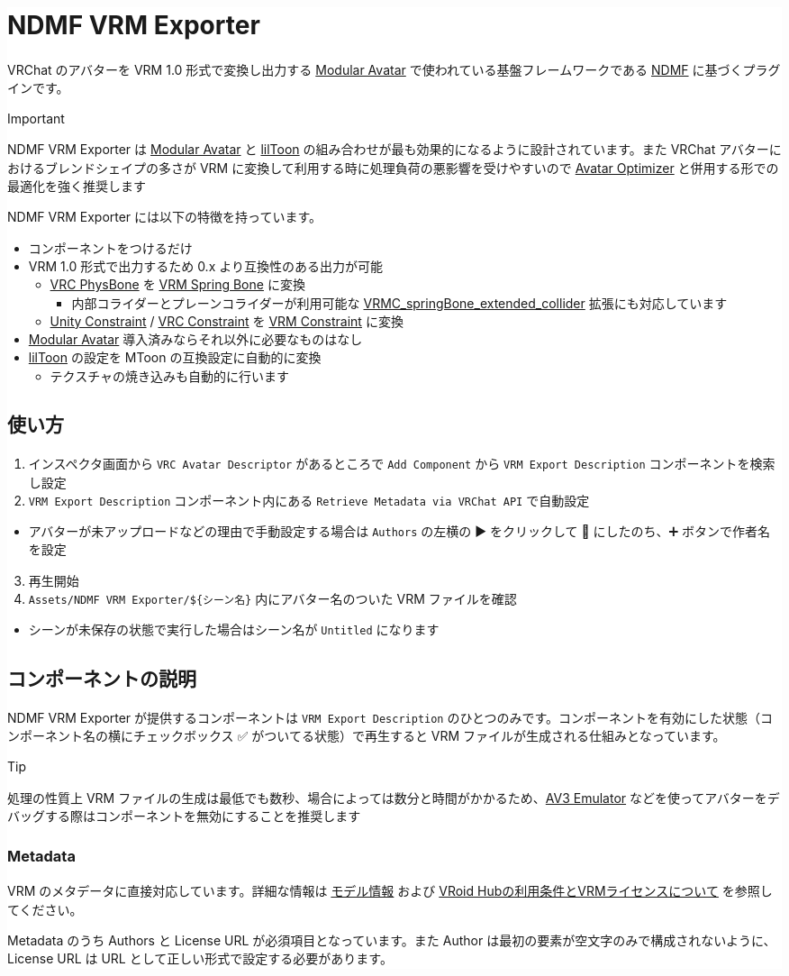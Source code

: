 # NDMF VRM Exporter

VRChat のアバターを VRM 1.0 形式で変換し出力する [Modular Avatar](https://modular-avatar.nadena.dev/) で使われている基盤フレームワークである [NDMF](https://ndmf.nadena.dev) に基づくプラグインです。

> [!IMPORTANT]
> NDMF VRM Exporter は [Modular Avatar](https://modular-avatar.nadena.dev/) と [lilToon](https://lilxyzw.github.io/liltoon/) の組み合わせが最も効果的になるように設計されています。また VRChat アバターにおけるブレンドシェイプの多さが VRM に変換して利用する時に処理負荷の悪影響を受けやすいので [Avatar Optimizer](https://vpm.anatawa12.com/avatar-optimizer/ja/) と併用する形での最適化を強く推奨します

NDMF VRM Exporter には以下の特徴を持っています。

* コンポーネントをつけるだけ
* VRM 1.0 形式で出力するため 0.x より互換性のある出力が可能
  * [VRC PhysBone](https://creators.vrchat.com/avatars/avatar-dynamics/physbones/) を [VRM Spring Bone](https://vrm.dev/vrm1/springbone/) に変換
    * 内部コライダーとプレーンコライダーが利用可能な [VRMC_springBone_extended_collider](https://vrm.dev/vrm1/springbone/extended_collider/) 拡張にも対応しています
  * [Unity Constraint](https://docs.unity3d.com/ja/2022.3/Manual/Constraints.html) / [VRC Constraint](https://creators.vrchat.com/avatars/avatar-dynamics/constraints/) を [VRM Constraint](https://vrm.dev/vrm1/constraint/) に変換
* [Modular Avatar](https://modular-avatar.nadena.dev/) 導入済みならそれ以外に必要なものはなし
* [lilToon](https://lilxyzw.github.io/lilToon/ja_JP/) の設定を MToon の互換設定に自動的に変換
  * テクスチャの焼き込みも自動的に行います

## 使い方

1. インスペクタ画面から `VRC Avatar Descriptor` があるところで `Add Component` から `VRM Export Description` コンポーネントを検索し設定
2. `VRM Export Description` コンポーネント内にある `Retrieve Metadata via VRChat API` で自動設定
  * アバターが未アップロードなどの理由で手動設定する場合は `Authors` の左横の ▶️ をクリックして 🔽 にしたのち、➕ ボタンで作者名を設定
3. 再生開始
4. `Assets/NDMF VRM Exporter/${シーン名}` 内にアバター名のついた VRM ファイルを確認
  * シーンが未保存の状態で実行した場合はシーン名が `Untitled` になります

## コンポーネントの説明

NDMF VRM Exporter が提供するコンポーネントは `VRM Export Description` のひとつのみです。コンポーネントを有効にした状態（コンポーネント名の横にチェックボックス ✅ がついてる状態）で再生すると VRM ファイルが生成される仕組みとなっています。

> [!TIP]
> 処理の性質上 VRM ファイルの生成は最低でも数秒、場合によっては数分と時間がかかるため、[AV3 Emulator](https://github.com/lyuma/Av3Emulator) などを使ってアバターをデバッグする際はコンポーネントを無効にすることを推奨します

### Metadata

VRM のメタデータに直接対応しています。詳細な情報は [モデル情報](https://vrm.dev/univrm/meta/univrm_meta/) および [VRoid Hubの利用条件とVRMライセンスについて](https://vroid.pixiv.help/hc/ja/articles/360016417013-VRoid-Hub%E3%81%AE%E5%88%A9%E7%94%A8%E6%9D%A1%E4%BB%B6%E3%81%A8VRM%E3%83%A9%E3%82%A4%E3%82%BB%E3%83%B3%E3%82%B9%E3%81%AB%E3%81%A4%E3%81%84%E3%81%A6) を参照してください。

Metadata のうち Authors と License URL が必須項目となっています。また Author は最初の要素が空文字のみで構成されないように、License URL は URL として正しい形式で設定する必要があります。


[^1]: VRM の仕様でも個人情報を含めることについては [意図していません](https://github.com/vrm-c/vrm-specification/blob/master/specification/VRMC_vrm-1.0/meta.ja.md#metacontactinformation)
[^2]: 厳密には [VRCPipelineManager](https://creators.vrchat.com/sdk/vrcpipelinemanager/) コンポーネントで管理されているブループリント ID が発行されている必要があります。これはアバターの初回アップロード後に自動的に発行されます
[^3]: これは [VN3](https://www.vn3.org) のような法務的監修を受けたライセンスとは別の完全に独自運用のライセンスを想定しています。ただし独自ライセンスの運用は法務上の相談ができる環境でなければ原則として避けるべきです
[^4]: ブレンドシェイプに直接対応するものは表情ではなく VRM の派生元である glTF におけるモーフターゲットです
[^5]: これは Avatar Optimizer に対してアニメーションクリップに含まれる変形対象のすべてのブレンドシェイプの最適化を無効にする必要があるためです。変形対象となるブレンドシェイプの数が多いほどその影響が大きくなります
[^6]: VRM の派生元である glTF の仕様として [ノード名が一意であることを求めていません](https://registry.khronos.org/glTF/specs/2.0/glTF-2.0.html#_node_name)。その一方で利用先アプリケーションによってはノード名が一意であることが求められる場合があるため、開発用途でなければ有効のままにしてください
[^7]: lilToon において頂点色は [輪郭線設定](https://lilxyzw.github.io/lilToon/ja_JP/advanced/outline.html) または [ファー設定](https://lilxyzw.github.io/lilToon/ja_JP/advanced/fur.html) として転用されますが、VRM の派生元である glTF では本来の目的である頂点色として使われるため、設定を解除すると意図しない色出力が発生することがあります
[^8]: VRM をサーバにアップロードして利用する場合はテクスチャ圧縮をサーバ側で実施するため NDMF VRM Exporter 側で実施する必要はありません。一方でサーバにアップロードしないかつ `KHR_textures_basisu` に対応しているアプリケーションを利用するか、開発用途の場合でこのオプションが有用になることがあります
[^9]: Position Constraint (実質的に Parent Constraint も同様) は未対応ですが https://github.com/vrm-c/vrm-specification/issues/468 で要望があがっています
[^10]: 元々の開発の動機は VRM Converter for VRChat の VRM 1.0 への未対応によるものでした。しかし仮に対応できたとしても毎回手作業が必要になるのに対して極力自動化したい動機が別にあったのと VRChat のアバター着せ替えにおける一大勢力である Modular Avatar を中心とする NDMF 圏の恩恵を最大限受けられるようにするため NDMF プラグインとして実装した経緯があります。開発にあたって [lilycalInventory](https://lilxyzw.github.io/lilycalInventory/) の思想を設計上の参考にしています